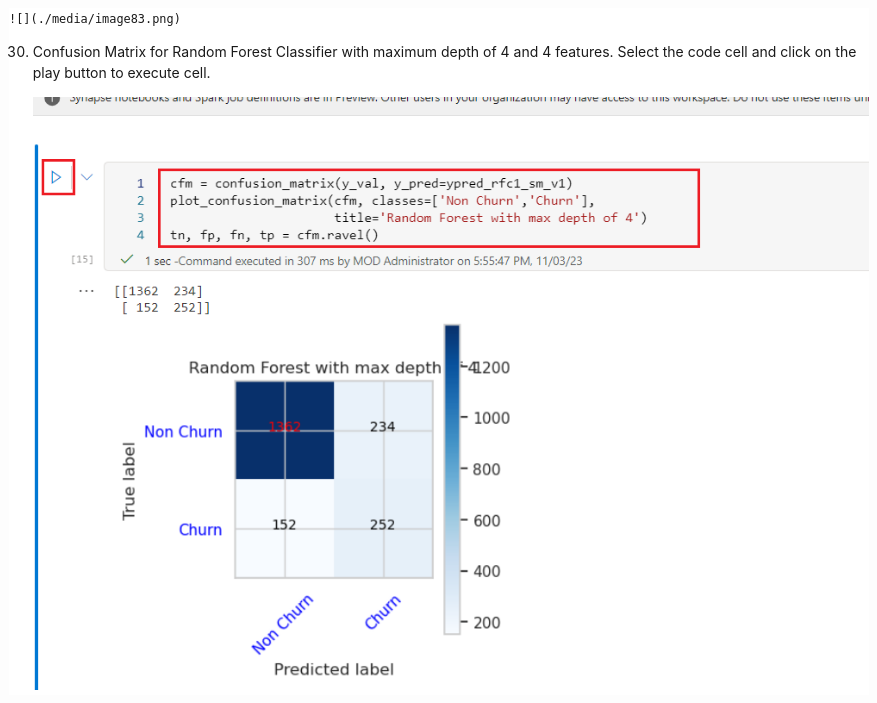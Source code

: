     ![](./media/image83.png)

30. Confusion Matrix for Random Forest Classifier with maximum depth of
    4 and 4 features. Select the code cell and click on the play button
    to execute cell.

     ![](./media/image84.png)
